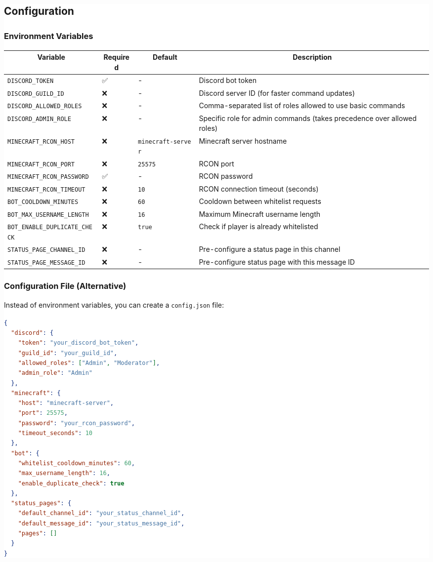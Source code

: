## Configuration

### Environment Variables

| Variable | Required | Default | Description |
|----------|----------|---------|-------------|
| `DISCORD_TOKEN` | ✅ | - | Discord bot token |
| `DISCORD_GUILD_ID` | ❌ | - | Discord server ID (for faster command updates) |
| `DISCORD_ALLOWED_ROLES` | ❌ | - | Comma-separated list of roles allowed to use basic commands |
| `DISCORD_ADMIN_ROLE` | ❌ | - | Specific role for admin commands (takes precedence over allowed roles) |
| `MINECRAFT_RCON_HOST` | ❌ | `minecraft-server` | Minecraft server hostname |
| `MINECRAFT_RCON_PORT` | ❌ | `25575` | RCON port |
| `MINECRAFT_RCON_PASSWORD` | ✅ | - | RCON password |
| `MINECRAFT_RCON_TIMEOUT` | ❌ | `10` | RCON connection timeout (seconds) |
| `BOT_COOLDOWN_MINUTES` | ❌ | `60` | Cooldown between whitelist requests |
| `BOT_MAX_USERNAME_LENGTH` | ❌ | `16` | Maximum Minecraft username length |
| `BOT_ENABLE_DUPLICATE_CHECK` | ❌ | `true` | Check if player is already whitelisted |
| `STATUS_PAGE_CHANNEL_ID` | ❌ | - | Pre-configure a status page in this channel |
| `STATUS_PAGE_MESSAGE_ID` | ❌ | - | Pre-configure status page with this message ID |

### Configuration File (Alternative)

Instead of environment variables, you can create a `config.json` file:

```json
{
  "discord": {
    "token": "your_discord_bot_token",
    "guild_id": "your_guild_id",
    "allowed_roles": ["Admin", "Moderator"],
    "admin_role": "Admin"
  },
  "minecraft": {
    "host": "minecraft-server",
    "port": 25575,
    "password": "your_rcon_password",
    "timeout_seconds": 10
  },
  "bot": {
    "whitelist_cooldown_minutes": 60,
    "max_username_length": 16,
    "enable_duplicate_check": true
  },
  "status_pages": {
    "default_channel_id": "your_status_channel_id",
    "default_message_id": "your_status_message_id",
    "pages": []
  }
}
```
